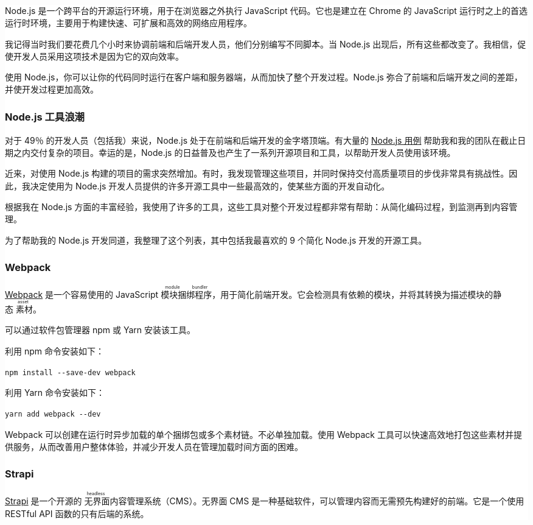 Node.js 是一个跨平台的开源运行环境，用于在浏览器之外执行 JavaScript 代码。它也是建立在 Chrome 的 JavaScript 运行时之上的首选运行时环境，主要用于构建快速、可扩展和高效的网络应用程序。


我记得当时我们要花费几个小时来协调前端和后端开发人员，他们分别编写不同脚本。当 Node.js 出现后，所有这些都改变了。我相信，促使开发人员采用这项技术是因为它的双向效率。


使用 Node.js，你可以让你的代码同时运行在客户端和服务器端，从而加快了整个开发过程。Node.js 弥合了前端和后端开发之间的差距，并使开发过程更加高效。


### Node.js 工具浪潮


对于 49％ 的开发人员（包括我）来说，Node.js 处于在前端和后端开发的金字塔顶端。有大量的 [Node.js 用例](https://www.simform.com/nodejs-use-case/) 帮助我和我的团队在截止日期之内交付复杂的项目。幸运的是，Node.js 的日益普及也产生了一系列开源项目和工具，以帮助开发人员使用该环境。


近来，对使用 Node.js 构建的项目的需求突然增加。有时，我发现管理这些项目，并同时保持交付高质量项目的步伐非常具有挑战性。因此，我决定使用为 Node.js 开发人员提供的许多开源工具中一些最高效的，使某些方面的开发自动化。


根据我在 Node.js 方面的丰富经验，我使用了许多的工具，这些工具对整个开发过程都非常有帮助：从简化编码过程，到监测再到内容管理。


为了帮助我的 Node.js 开发同道，我整理了这个列表，其中包括我最喜欢的 9 个简化 Node.js 开发的开源工具。


### Webpack


[Webpack](https://webpack.js.org/) 是一个容易使用的 JavaScript <ruby> 模块捆绑程序 <rt>  module bundler </rt></ruby>，用于简化前端开发。它会检测具有依赖的模块，并将其转换为描述模块的静态<ruby> 素材 <rt>  asset </rt></ruby>。


可以通过软件包管理器 npm 或 Yarn 安装该工具。


利用 npm 命令安装如下：



```
npm install --save-dev webpack

```

利用 Yarn 命令安装如下：



```
yarn add webpack --dev

```

Webpack 可以创建在运行时异步加载的单个捆绑包或多个素材链。不必单独加载。使用 Webpack 工具可以快速高效地打包这些素材并提供服务，从而改善用户整体体验，并减少开发人员在管理加载时间方面的困难。


### Strapi


[Strapi](https://strapi.io/) 是一个开源的<ruby> 无界面 <rt>  headless </rt></ruby>内容管理系统（CMS）。无界面 CMS 是一种基础软件，可以管理内容而无需预先构建好的前端。它是一个使用 RESTful API 函数的只有后端的系统。

